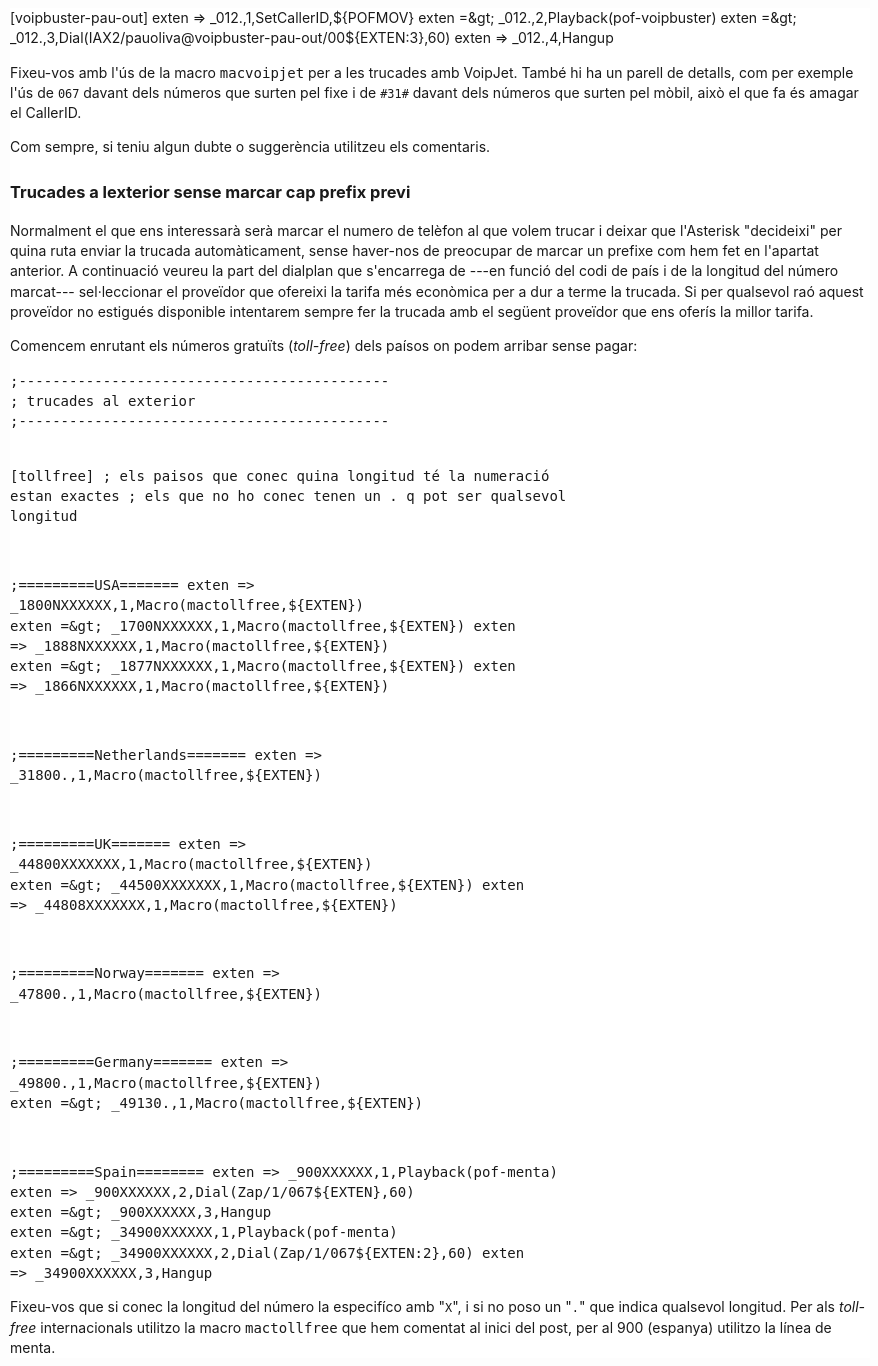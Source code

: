 [voipbuster-pau-out]
exten =&gt; _012.,1,SetCallerID,${POFMOV}
exten =&gt; _012.,2,Playback(pof-voipbuster)
exten =&gt; _012.,3,Dial(IAX2/pauoliva@voipbuster-pau-out/00${EXTEN:3},60)
exten =&gt; _012.,4,Hangup
</pre>
<p>Fixeu-vos amb l'ús de la macro <tt>macvoipjet</tt> per a les trucades amb VoipJet. També hi ha un parell de detalls, com per exemple l'ús de <code>067</code> davant dels números que surten pel fixe i de <code>#31#</code> davant dels números que surten pel mòbil, això el que fa és amagar el CallerID.</p>
<p>Com sempre, si teniu algun dubte o suggerència utilitzeu els comentaris.</p>
<h3>Trucades a lexterior sense marcar cap prefix previ</h3>
<p>Normalment el que ens interessarà serà marcar el numero de telèfon al que volem trucar i deixar que l'Asterisk "decideixi" per quina ruta enviar la trucada automàticament, sense haver-nos de preocupar de marcar un prefixe com hem fet en l'apartat anterior. A continuació veureu la part del dialplan que s'encarrega de ---en funció del codi de país i de la longitud del número marcat--- sel·leccionar el proveïdor que ofereixi la tarifa més econòmica per a dur a terme la trucada. Si per qualsevol raó aquest proveïdor no estigués disponible intentarem sempre fer la trucada amb el següent proveïdor que ens oferís la millor tarifa.</p>
<p>Comencem enrutant els números gratuïts (<em>toll-free</em>) dels paísos on podem arribar sense pagar:</p>
<pre>
;--------------------------------------------
; trucades al exterior
;--------------------------------------------

[tollfree]
; els paisos que conec quina longitud té la numeració estan exactes
; els que no ho conec tenen un . q pot ser qualsevol longitud

;=========USA=======
exten =&gt; _1800NXXXXXX,1,Macro(mactollfree,${EXTEN})
exten =&gt; _1700NXXXXXX,1,Macro(mactollfree,${EXTEN})
exten =&gt; _1888NXXXXXX,1,Macro(mactollfree,${EXTEN})
exten =&gt; _1877NXXXXXX,1,Macro(mactollfree,${EXTEN})
exten =&gt; _1866NXXXXXX,1,Macro(mactollfree,${EXTEN})

;=========Netherlands=======
exten =&gt; _31800.,1,Macro(mactollfree,${EXTEN})

;=========UK=======
exten =&gt; _44800XXXXXXX,1,Macro(mactollfree,${EXTEN})
exten =&gt; _44500XXXXXXX,1,Macro(mactollfree,${EXTEN})
exten =&gt; _44808XXXXXXX,1,Macro(mactollfree,${EXTEN})

;=========Norway=======
exten =&gt; _47800.,1,Macro(mactollfree,${EXTEN})

;=========Germany=======
exten =&gt; _49800.,1,Macro(mactollfree,${EXTEN})
exten =&gt; _49130.,1,Macro(mactollfree,${EXTEN})

;=========Spain========
exten =&gt; _900XXXXXX,1,Playback(pof-menta)
exten =&gt; _900XXXXXX,2,Dial(Zap/1/067${EXTEN},60)
exten =&gt; _900XXXXXX,3,Hangup
exten =&gt; _34900XXXXXX,1,Playback(pof-menta)
exten =&gt; _34900XXXXXX,2,Dial(Zap/1/067${EXTEN:2},60)
exten =&gt; _34900XXXXXX,3,Hangup
</pre>
<p>Fixeu-vos que si conec la longitud del número la especifíco amb "<code>X</code>", i si no poso un "<code>.</code>" que indica qualsevol longitud. Per als <em>toll-free</em> internacionals utilitzo la macro <tt>mactollfree</tt> que hem comentat al inici del post, per al 900 (espanya) utilitzo la línea de menta.</p>